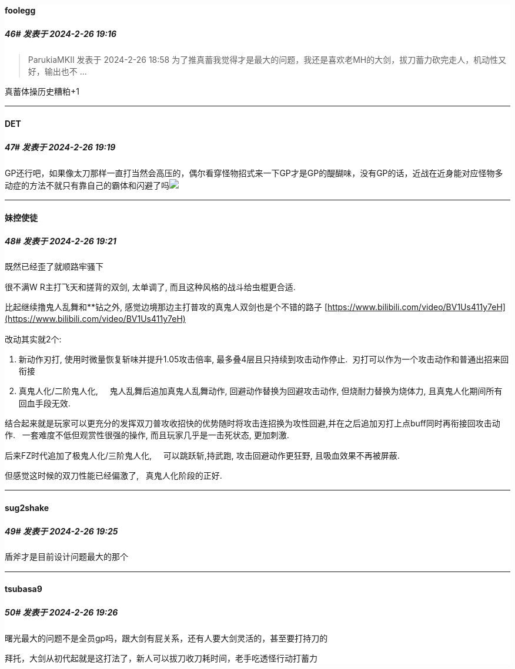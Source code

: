 ####  foolegg  
##### 46#       发表于 2024-2-26 19:16

<blockquote>ParukiaMKII 发表于 2024-2-26 18:58
为了推真蓄我觉得才是最大的问题，我还是喜欢老MH的大剑，拔刀蓄力砍完走人，机动性又好，输出也不 ...</blockquote>
真蓄体操历史糟粕+1


*****

####  DET  
##### 47#       发表于 2024-2-26 19:19

GP还行吧，如果像太刀那样一直打当然会高压的，偶尔看穿怪物招式来一下GP才是GP的醍醐味，没有GP的话，近战在近身能对应怪物多动症的方法不就只有靠自己的霸体和闪避了吗<img src="https://static.saraba1st.com/image/smiley/face2017/009.gif" referrerpolicy="no-referrer">

*****

####  妹控使徒  
##### 48#       发表于 2024-2-26 19:21

既然已经歪了就顺路牢骚下

很不满W R主打飞天和搓背的双剑, 太单调了, 而且这种风格的战斗给虫棍更合适.

比起继续撸鬼人乱舞和**钻之外, 感觉边境那边主打普攻的真鬼人双剑也是个不错的路子
[https://www.bilibili.com/video/BV1Us411y7eH](https://www.bilibili.com/video/BV1Us411y7eH)

改动其实就2个:

1. 新动作刃打, 使用时微量恢复斩味并提升1.05攻击倍率, 最多叠4层且只持续到攻击动作停止.  刃打可以作为一个攻击动作和普通出招来回衔接

2. 真鬼人化/二阶鬼人化,     鬼人乱舞后追加真鬼人乱舞动作, 回避动作替换为回避攻击动作, 但烧耐力替换为烧体力, 且真鬼人化期间所有回血手段无效.

结合起来就是玩家可以更充分的发挥双刀普攻收招快的优势随时将攻击连招换为攻性回避,并在之后追加刃打上点buff同时再衔接回攻击动作.   一套难度不低但观赏性很强的操作, 而且玩家几乎是一击死状态, 更加刺激.

后来FZ时代追加了极鬼人化/三阶鬼人化,     可以跳跃斩,持武跑, 攻击回避动作更狂野, 且吸血效果不再被屏蔽.

但感觉这时候的双刀性能已经偏激了,   真鬼人化阶段的正好.


*****

####  sug2shake  
##### 49#       发表于 2024-2-26 19:25

盾斧才是目前设计问题最大的那个

*****

####  tsubasa9  
##### 50#       发表于 2024-2-26 19:26

曙光最大的问题不是全员gp吗，跟大剑有屁关系，还有人要大剑灵活的，甚至要打持刀的

拜托，大剑从初代起就是这打法了，新人可以拔刀收刀耗时间，老手吃透怪行动打蓄力
